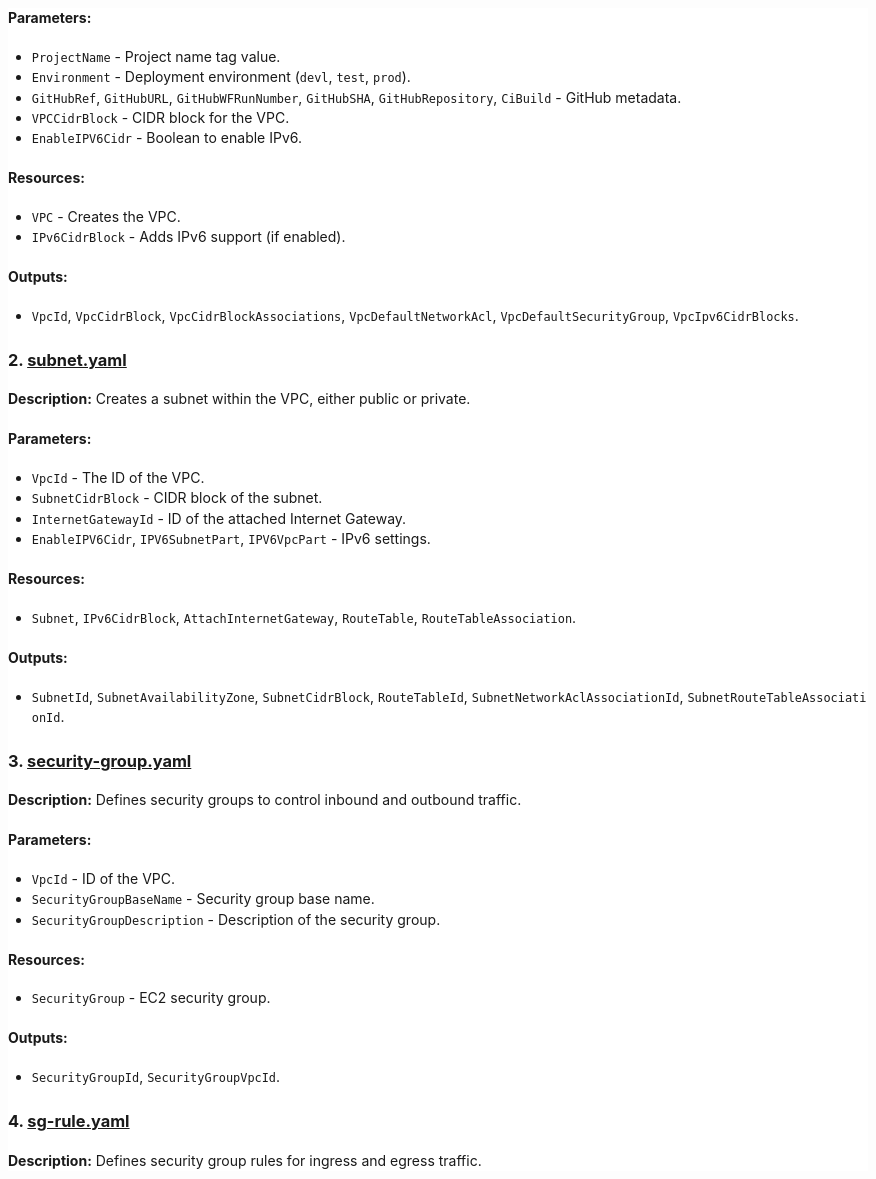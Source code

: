 #### Parameters:
- `ProjectName` - Project name tag value.
- `Environment` - Deployment environment (`devl`, `test`, `prod`).
- `GitHubRef`, `GitHubURL`, `GitHubWFRunNumber`, `GitHubSHA`, `GitHubRepository`, `CiBuild` - GitHub metadata.
- `VPCCidrBlock` - CIDR block for the VPC.
- `EnableIPV6Cidr` - Boolean to enable IPv6.

#### Resources:
- `VPC` - Creates the VPC.
- `IPv6CidrBlock` - Adds IPv6 support (if enabled).

#### Outputs:
- `VpcId`, `VpcCidrBlock`, `VpcCidrBlockAssociations`, `VpcDefaultNetworkAcl`, `VpcDefaultSecurityGroup`, `VpcIpv6CidrBlocks`.

### 2. **[subnet.yaml](https://github.com/subhamay-bhattacharyya/aws-cfn-nested-stacks/blob/main/cfn-templates/vpc/subnet.yaml)**
**Description:** Creates a subnet within the VPC, either public or private.

#### Parameters:
- `VpcId` - The ID of the VPC.
- `SubnetCidrBlock` - CIDR block of the subnet.
- `InternetGatewayId` - ID of the attached Internet Gateway.
- `EnableIPV6Cidr`, `IPV6SubnetPart`, `IPV6VpcPart` - IPv6 settings.

#### Resources:
- `Subnet`, `IPv6CidrBlock`, `AttachInternetGateway`, `RouteTable`, `RouteTableAssociation`.

#### Outputs:
- `SubnetId`, `SubnetAvailabilityZone`, `SubnetCidrBlock`, `RouteTableId`, `SubnetNetworkAclAssociationId`, `SubnetRouteTableAssociationId`.

### 3. **[security-group.yaml](https://github.com/subhamay-bhattacharyya/aws-cfn-nested-stacks/blob/main/cfn-templates/vpc/security-group.yaml)**
**Description:** Defines security groups to control inbound and outbound traffic.

#### Parameters:
- `VpcId` - ID of the VPC.
- `SecurityGroupBaseName` - Security group base name.
- `SecurityGroupDescription` - Description of the security group.

#### Resources:
- `SecurityGroup` - EC2 security group.

#### Outputs:
- `SecurityGroupId`, `SecurityGroupVpcId`.

### 4. **[sg-rule.yaml](https://github.com/subhamay-bhattacharyya/aws-cfn-nested-stacks/blob/main/cfn-templates/vpc/sg-rule.yaml)**
**Description:** Defines security group rules for ingress and egress traffic.
